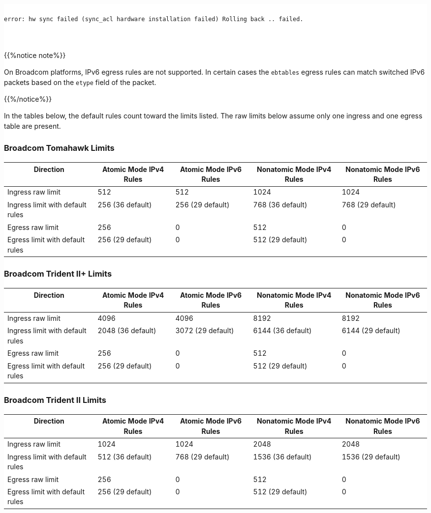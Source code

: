 ``` 
                   
error: hw sync failed (sync_acl hardware installation failed) Rolling back .. failed.
   
    
```

{{%notice note%}}

On Broadcom platforms, IPv6 egress rules are not supported. In certain
cases the `ebtables` egress rules can match switched IPv6 packets based
on the `etype` field of the packet.

{{%/notice%}}

In the tables below, the default rules count toward the limits listed.
The raw limits below assume only one ingress and one egress table are
present.

### Broadcom Tomahawk Limits

| Direction                        | Atomic Mode IPv4 Rules | Atomic Mode IPv6 Rules | Nonatomic Mode IPv4 Rules | Nonatomic Mode IPv6 Rules |
| -------------------------------- | ---------------------- | ---------------------- | ------------------------- | ------------------------- |
| Ingress raw limit                | 512                    | 512                    | 1024                      | 1024                      |
| Ingress limit with default rules | 256 (36 default)       | 256 (29 default)       | 768 (36 default)          | 768 (29 default)          |
| Egress raw limit                 | 256                    | 0                      | 512                       | 0                         |
| Egress limit with default rules  | 256 (29 default)       | 0                      | 512 (29 default)          | 0                         |

### Broadcom Trident II+ Limits

| Direction                        | Atomic Mode IPv4 Rules | Atomic Mode IPv6 Rules | Nonatomic Mode IPv4 Rules | Nonatomic Mode IPv6 Rules |
| -------------------------------- | ---------------------- | ---------------------- | ------------------------- | ------------------------- |
| Ingress raw limit                | 4096                   | 4096                   | 8192                      | 8192                      |
| Ingress limit with default rules | 2048 (36 default)      | 3072 (29 default)      | 6144 (36 default)         | 6144 (29 default)         |
| Egress raw limit                 | 256                    | 0                      | 512                       | 0                         |
| Egress limit with default rules  | 256 (29 default)       | 0                      | 512 (29 default)          | 0                         |

### Broadcom Trident II Limits

| Direction                        | Atomic Mode IPv4 Rules | Atomic Mode IPv6 Rules | Nonatomic Mode IPv4 Rules | Nonatomic Mode IPv6 Rules |
| -------------------------------- | ---------------------- | ---------------------- | ------------------------- | ------------------------- |
| Ingress raw limit                | 1024                   | 1024                   | 2048                      | 2048                      |
| Ingress limit with default rules | 512 (36 default)       | 768 (29 default)       | 1536 (36 default)         | 1536 (29 default)         |
| Egress raw limit                 | 256                    | 0                      | 512                       | 0                         |
| Egress limit with default rules  | 256 (29 default)       | 0                      | 512 (29 default)          | 0                         |
